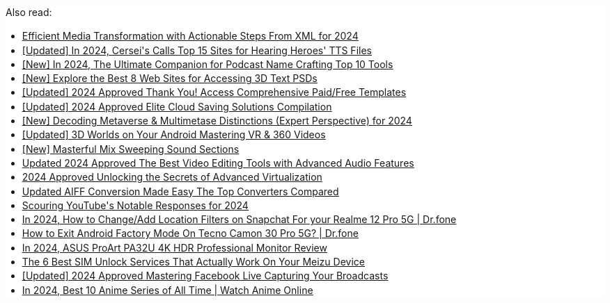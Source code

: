 
<span class="atpl-alsoreadstyle">Also read:</span>
<div><ul>
<li><a href="https://vp-tips.techidaily.com/efficient-media-transformation-with-actionable-steps-from-xml-for-2024/"><u>Efficient Media Transformation with Actionable Steps From XML for 2024</u></a></li>
<li><a href="https://vp-tips.techidaily.com/updated-in-2024-cerseis-calls-top-15-sites-for-hearing-heroes-tts-files/"><u>[Updated] In 2024, Cersei's Calls  Top 15 Sites for Hearing Heroes' TTS Files</u></a></li>
<li><a href="https://vp-tips.techidaily.com/new-in-2024-the-ultimate-companion-for-podcast-name-crafting-top-10-tools/"><u>[New] In 2024, The Ultimate Companion for Podcast Name Crafting  Top 10 Tools</u></a></li>
<li><a href="https://vp-tips.techidaily.com/new-explore-the-best-8-web-sites-for-accessing-3d-text-psds/"><u>[New] Explore the Best 8 Web Sites for Accessing 3D Text PSDs</u></a></li>
<li><a href="https://vp-tips.techidaily.com/updated-2024-approved-thank-you-access-comprehensive-paidfree-templates/"><u>[Updated] 2024 Approved  Thank You! Access  Comprehensive Paid/Free Templates</u></a></li>
<li><a href="https://vp-tips.techidaily.com/updated-2024-approved-elite-cloud-saving-solutions-compilation/"><u>[Updated] 2024 Approved  Elite Cloud Saving Solutions Compilation</u></a></li>
<li><a href="https://vp-tips.techidaily.com/new-decoding-metaverse-and-multimetase-distinctions-expert-perspective-for-2024/"><u>[New] Decoding Metaverse & Multimetase Distinctions (Expert Perspective) for 2024</u></a></li>
<li><a href="https://vp-tips.techidaily.com/updated-3d-worlds-on-your-android-mastering-vr-and-360-videos/"><u>[Updated] 3D Worlds on Your Android  Mastering VR & 360 Videos</u></a></li>
<li><a href="https://vp-tips.techidaily.com/new-masterful-mix-sweeping-sound-sections/"><u>[New] Masterful Mix  Sweeping Sound Sections</u></a></li>
<li><a href="https://video-content-creator.techidaily.com/updated-2024-approved-the-best-video-editing-tools-with-advanced-audio-features/"><u>Updated 2024 Approved The Best Video Editing Tools with Advanced Audio Features</u></a></li>
<li><a href="https://some-approaches.techidaily.com/2024-approved-unlocking-the-secrets-of-advanced-virtualization/"><u>2024 Approved  Unlocking the Secrets of Advanced Virtualization</u></a></li>
<li><a href="https://ai-vdieo-software.techidaily.com/updated-aiff-conversion-made-easy-the-top-converters-compared/"><u>Updated AIFF Conversion Made Easy The Top Converters Compared</u></a></li>
<li><a href="https://facebook-video-footage.techidaily.com/scouring-youtubes-notable-responses-for-2024/"><u>Scouring YouTube's Notable Responses for 2024</u></a></li>
<li><a href="https://location-social.techidaily.com/in-2024-how-to-changeadd-location-filters-on-snapchat-for-your-realme-12-pro-5g-drfone-by-drfone-virtual-android/"><u>In 2024, How to Change/Add Location Filters on Snapchat For your Realme 12 Pro 5G | Dr.fone</u></a></li>
<li><a href="https://change-location.techidaily.com/how-to-exit-android-factory-mode-on-tecno-camon-30-pro-5g-drfone-by-drfone-fix-android-problems-fix-android-problems/"><u>How to Exit Android Factory Mode On Tecno Camon 30 Pro 5G? | Dr.fone</u></a></li>
<li><a href="https://extra-resources.techidaily.com/in-2024-asus-proart-pa32u-4k-hdr-professional-monitor-review/"><u>In 2024, ASUS ProArt PA32U 4K HDR Professional Monitor Review</u></a></li>
<li><a href="https://sim-unlock.techidaily.com/the-6-best-sim-unlock-services-that-actually-work-on-your-meizu-device-by-drfone-android/"><u>The 6 Best SIM Unlock Services That Actually Work On Your Meizu Device</u></a></li>
<li><a href="https://video-screen-grab.techidaily.com/updated-2024-approved-mastering-facebook-live-capturing-your-broadcasts/"><u>[Updated] 2024 Approved  Mastering Facebook Live  Capturing Your Broadcasts</u></a></li>
<li><a href="https://animation-videos.techidaily.com/in-2024-best-10-anime-series-of-all-time-watch-anime-online/"><u>In 2024, Best 10 Anime Series of All Time | Watch Anime Online</u></a></li>
</ul></div>
